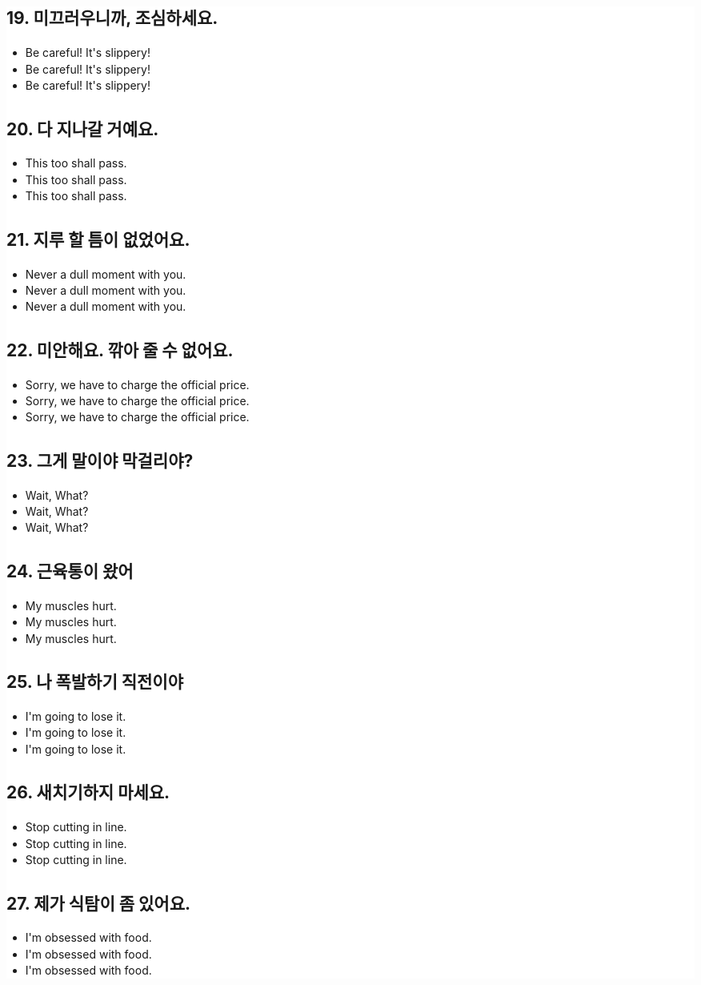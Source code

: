 ## 19. 미끄러우니까, 조심하세요.
* Be careful! It's slippery!
* Be careful! It's slippery!
* Be careful! It's slippery!

## 20. 다 지나갈 거예요.
* This too shall pass.
* This too shall pass.
* This too shall pass.

## 21. 지루 할 틈이 없었어요.
* Never a dull moment with you.
* Never a dull moment with you.
* Never a dull moment with you.

## 22. 미안해요. 깎아 줄 수 없어요.
* Sorry, we have to charge the official price.
* Sorry, we have to charge the official price.
* Sorry, we have to charge the official price.

## 23. 그게 말이야 막걸리야?
* Wait, What?
* Wait, What?
* Wait, What?

## 24. 근육통이 왔어
* My muscles hurt.
* My muscles hurt.
* My muscles hurt.

## 25. 나 폭발하기 직전이야
* I'm going to lose it.
* I'm going to lose it.
* I'm going to lose it.

## 26. 새치기하지 마세요.
* Stop cutting in line.
* Stop cutting in line.
* Stop cutting in line.

## 27. 제가 식탐이 좀 있어요.
* I'm obsessed with food.
* I'm obsessed with food.
* I'm obsessed with food.
